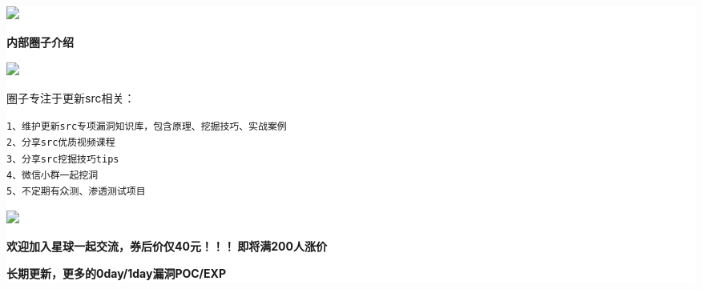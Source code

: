   
  
  
![](https://mmbiz.qpic.cn/sz_mmbiz_gif/MVPvEL7Qg0F0PmZricIVE4aZnhtO9Ap086iau0Y0jfCXicYKq3CCX9qSib3Xlb2CWzYLOn4icaWruKmYMvqSgk1I0Aw/640?wx_fmt=gif&tp=webp&wxfrom=5&wx_lazy=1&wx_co=1 "")  
  
**内部圈子介绍**  
  
  
![](https://mmbiz.qpic.cn/sz_mmbiz_gif/MVPvEL7Qg0F0PmZricIVE4aZnhtO9Ap08Z60FsVfKEBeQVmcSg1YS1uop1o9V1uibicy1tXCD6tMvzTjeGt34qr3g/640?wx_fmt=gif&tp=webp&wxfrom=5&wx_lazy=1&wx_co=1 "")  
  
  
  
  
圈子专注于更新src相关：  
  
```
1、维护更新src专项漏洞知识库，包含原理、挖掘技巧、实战案例
2、分享src优质视频课程
3、分享src挖掘技巧tips
4、微信小群一起挖洞
5、不定期有众测、渗透测试项目
```  
  
  
  
  
  
  
```
```  
  
  
![](https://mmbiz.qpic.cn/sz_mmbiz_png/b7iaH1LtiaKWXpDcJWPicjvmViae3Xib4sU86Xv6wVzpm6WgVw9g8p1iacQ1wI93ibsejzkMqqu5LyTZupu2RyaAt7zlA/640?wx_fmt=png&from=appmsg "")  
  
  
**欢迎加入星球一起交流，券后价仅40元！！！ 即将满200人涨价**  
  
**长期更新，更多的0day/1day漏洞POC/EXP**  
  
  
  
  
